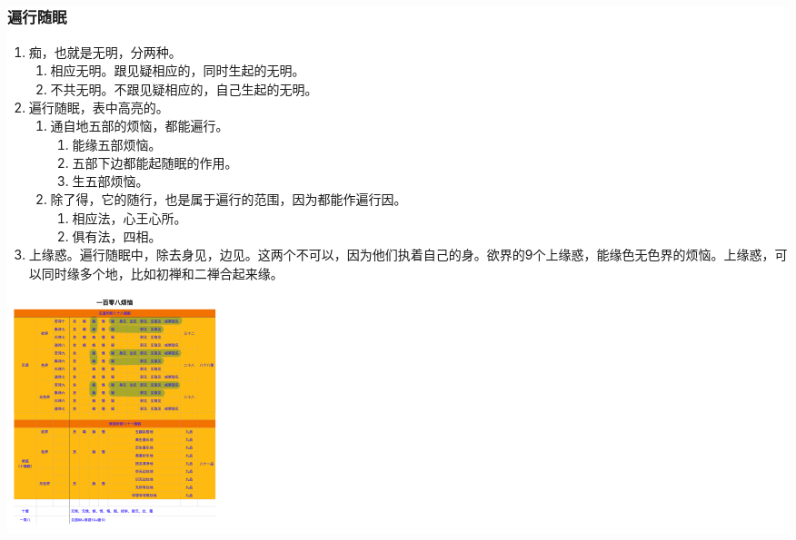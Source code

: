 

### 遍行随眠

1. 痴，也就是无明，分两种。
   1. 相应无明。跟见疑相应的，同时生起的无明。
   2. 不共无明。不跟见疑相应的，自己生起的无明。
2. 遍行随眠，表中高亮的。
   1. 通自地五部的烦恼，都能遍行。
      1. 能缘五部烦恼。
      2. 五部下边都能起随眠的作用。
      3. 生五部烦恼。
   2. 除了得，它的随行，也是属于遍行的范围，因为都能作遍行因。
      1. 相应法，心王心所。
      2. 俱有法，四相。
3. 上缘惑。遍行随眠中，除去身见，边见。这两个不可以，因为他们执着自己的身。欲界的9个上缘惑，能缘色无色界的烦恼。上缘惑，可以同时缘多个地，比如初禅和二禅合起来缘。

<img src="./5. 分别随眠品第五.assets/遍行随眠.png" alt="遍行随眠" style="zoom:25%;" />
